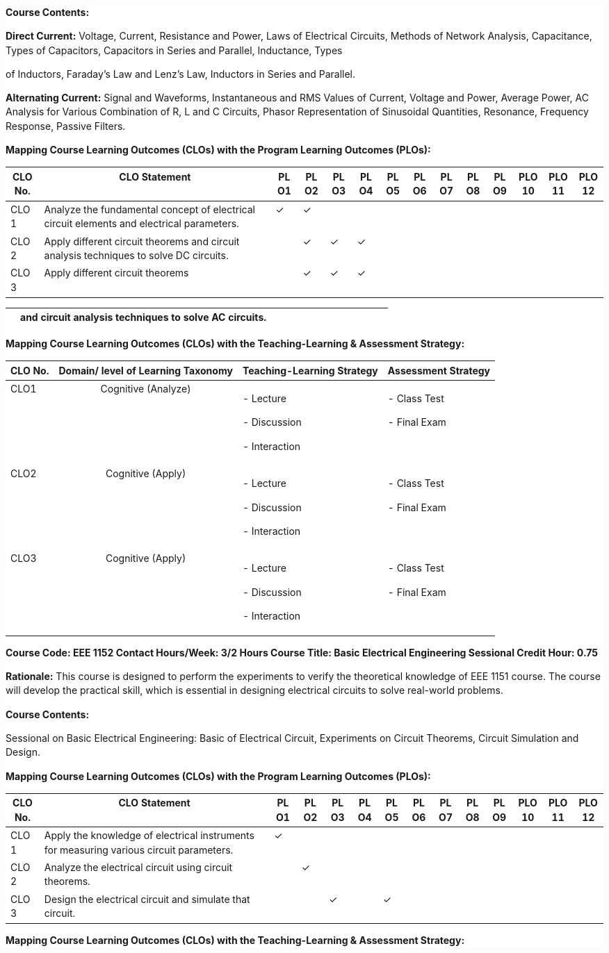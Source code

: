 **Course Contents:** 

**Direct Current:** Voltage, Current, Resistance and Power, Laws of Electrical Circuits, Methods of Network Analysis, Capacitance, Types of Capacitors, Capacitors in Series and Parallel, Inductance, Types 

of Inductors, Faraday’s Law and Lenz’s Law, Inductors in Series and Parallel.  

**Alternating Current:** Signal and Waveforms, Instantaneous and RMS Values of Current, Voltage and Power, Average Power, AC Analysis for Various Combination of R, L and C Circuits, Phasor Representation of Sinusoidal Quantities, Resonance, Frequency Response, Passive Filters. 

**Mapping Course Learning Outcomes (CLOs) with the Program Learning Outcomes (PLOs):** 



|CLO No. |CLO Statement |PLO1 |PLO2 |PLO3 |PLO4 |PLO5 |PLO6 |PLO7 |PLO8 |PLO9 |PLO10 |PLO11 |PLO12 |
| - | - | - | - | - | - | - | - | - | - | - | - | - | - |
|CLO1 |Analyze the fundamental concept of electrical circuit elements and electrical parameters. |✓ |✓ |||||||||||
|CLO2 |Apply different circuit theorems and circuit analysis techniques to solve DC circuits. ||✓ |✓ |✓ |||||||||
|CLO3 |Apply different circuit theorems ||✓ |✓ |✓ |||||||||

||and circuit analysis techniques to solve AC circuits. |||||||||||||
| :- | - | :- | :- | :- | :- | :- | :- | :- | :- | :- | :- | :- | :- |
**Mapping Course Learning Outcomes (CLOs) with the Teaching-Learning & Assessment Strategy:** 



|CLO No. |Domain/ level of Learning Taxonomy |Teaching-Learning Strategy |Assessment Strategy |
| - | :-: | - | - |
|CLO1 |Cognitive (Analyze) |<p>- Lecture </p><p>- Discussion </p><p>- Interaction </p>|<p>- Class Test </p><p>- Final Exam </p>|
|CLO2 |Cognitive (Apply) |<p>- Lecture </p><p>- Discussion </p><p>- Interaction </p>|<p>- Class Test </p><p>- Final Exam </p>|
|CLO3 |Cognitive (Apply) |<p>- Lecture </p><p>- Discussion </p><p>- Interaction </p>|<p>- Class Test </p><p>- Final Exam </p>|

**Course Code: EEE 1152  Contact Hours/Week: 3/2 Hours Course Title: Basic Electrical Engineering Sessional  Credit Hour: 0.75** 

**Rationale:** This course is designed to perform the experiments to verify the theoretical knowledge of EEE 1151 course. The course will develop the practical skill, which is essential in designing electrical circuits to solve real-world problems. 

**Course Contents:** 

Sessional on Basic Electrical Engineering: Basic of Electrical Circuit, Experiments on Circuit Theorems, Circuit Simulation and Design. 

**Mapping Course Learning Outcomes (CLOs) with the Program Learning Outcomes (PLOs):** 



|CLO No. |CLO Statement |PLO1 |PLO2 |PLO3 |PLO4 |PLO5 |PLO6 |PLO7 |PLO8 |PLO9 |PLO10 |PLO11 |PLO12 |
| - | - | - | - | - | - | - | - | - | - | - | - | - | - |
|CLO1 |Apply the knowledge of electrical instruments for measuring various circuit parameters. |✓ ||||||||||||
|CLO2 |Analyze the electrical circuit using circuit theorems.  ||✓ |||||||||||
|CLO3 |Design the electrical circuit and simulate that circuit. |||✓ ||✓ ||||||||
**Mapping Course Learning Outcomes (CLOs) with the Teaching-Learning & Assessment Strategy:** 
